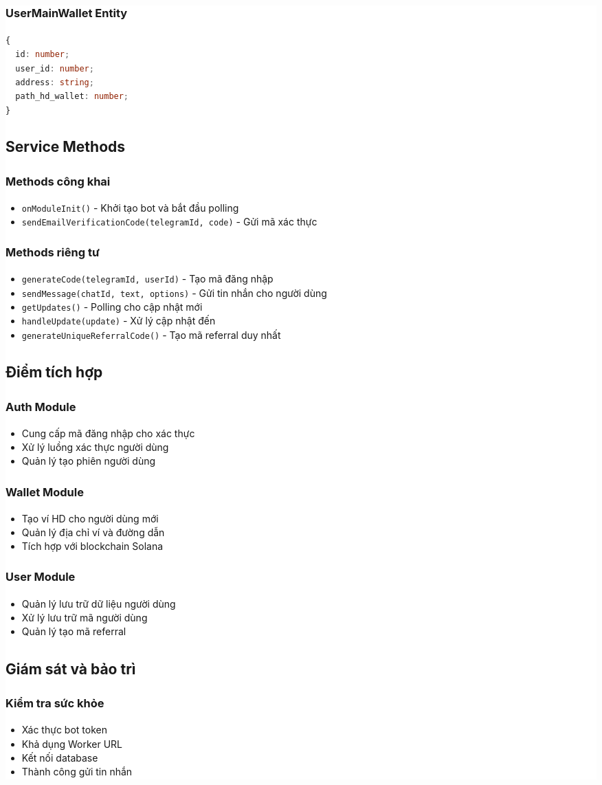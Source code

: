 ### UserMainWallet Entity
```typescript
{
  id: number;
  user_id: number;
  address: string;
  path_hd_wallet: number;
}
```

## Service Methods

### Methods công khai
- `onModuleInit()` - Khởi tạo bot và bắt đầu polling
- `sendEmailVerificationCode(telegramId, code)` - Gửi mã xác thực

### Methods riêng tư
- `generateCode(telegramId, userId)` - Tạo mã đăng nhập
- `sendMessage(chatId, text, options)` - Gửi tin nhắn cho người dùng
- `getUpdates()` - Polling cho cập nhật mới
- `handleUpdate(update)` - Xử lý cập nhật đến
- `generateUniqueReferralCode()` - Tạo mã referral duy nhất

## Điểm tích hợp

### Auth Module
- Cung cấp mã đăng nhập cho xác thực
- Xử lý luồng xác thực người dùng
- Quản lý tạo phiên người dùng

### Wallet Module
- Tạo ví HD cho người dùng mới
- Quản lý địa chỉ ví và đường dẫn
- Tích hợp với blockchain Solana

### User Module
- Quản lý lưu trữ dữ liệu người dùng
- Xử lý lưu trữ mã người dùng
- Quản lý tạo mã referral

## Giám sát và bảo trì

### Kiểm tra sức khỏe
- Xác thực bot token
- Khả dụng Worker URL
- Kết nối database
- Thành công gửi tin nhắn
